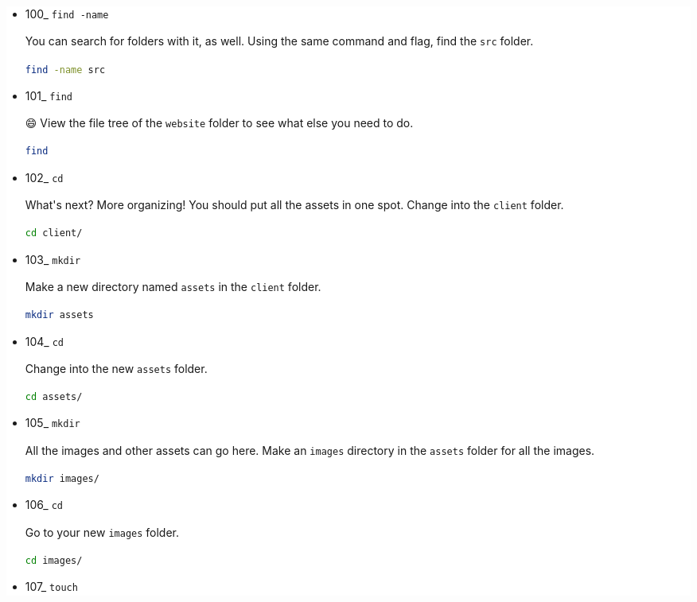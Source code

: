 - 100_ `find -name`
    
    You can search for folders with it, as well. Using the same command and flag, find the `src` folder.
    
    ```bash
    find -name src
    ```
    
- 101_ `find`
    
    😄 View the file tree of the `website` folder to see what else you need to do.
    
    ```bash
    find
    ```
    
- 102_ `cd`
    
    What's next? More organizing! You should put all the assets in one spot. Change into the `client` folder.
    
    ```bash
    cd client/
    ```
    
- 103_ `mkdir`
    
    Make a new directory named `assets` in the `client` folder.
    
    ```bash
    mkdir assets
    ```
    
- 104_ `cd`
    
    Change into the new `assets` folder.
    
    ```bash
    cd assets/
    ```
    
- 105_ `mkdir`
    
    All the images and other assets can go here. Make an `images` directory in the `assets` folder for all the images.
    
    ```bash
    mkdir images/
    ```
    
- 106_ `cd`
    
    Go to your new `images` folder.
    
    ```bash
    cd images/
    ```
    
- 107_ `touch`
    